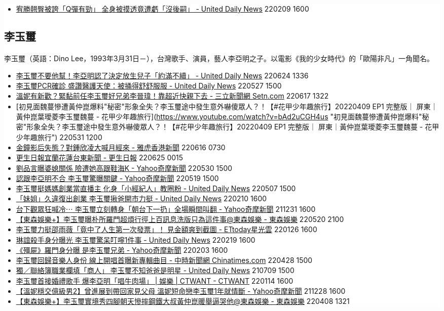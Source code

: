 - [宥勝翹臀被誇「Q彈有勁」 全身被摸透竟遭虧「沒後嗣」 - United Daily News](https://stars.udn.com/star/story/10091/6086840 "宥勝翹臀被誇「Q彈有勁」 全身被摸透竟遭虧「沒後嗣」 - United Daily News") 220209 1600

## 李玉璽

李玉璽（英語：Dino Lee，1993年3月31日－），台灣歌手、演員，藝人李亞明之子。以電影《我的少女時代》的「歐陽非凡」一角聞名。
- [李玉璽不要他幫！李亞明認了決定放生兒子「約滿不續」 - United Daily News](https://stars.udn.com/star/story/10092/6412548 "李玉璽不要他幫！李亞明認了決定放生兒子「約滿不續」 - United Daily News") 220624 1336
- [李玉璽PCR確診 盛讚醫護天使：被捅得舒舒服服 - United Daily News](https://stars.udn.com/star/story/10091/6345598 "李玉璽PCR確診 盛讚醫護天使：被捅得舒舒服服 - United Daily News") 220527 1500
- [溫妮有新歡？緊黏前任李玉璽好兄弟李晉瑋！靠超近快親下去 - 三立新聞網 Setn.com](https://www.setn.com/News.aspx?NewsID=1132197 "溫妮有新歡？緊黏前任李玉璽好兄弟李晉瑋！靠超近快親下去 - 三立新聞網 Setn.com") 220617 1322
- [初見面魏蔓慘遭黃仲崑爆料"秘密"形象全失？李玉璽途中發生意外嚇傻眾人？！【#花甲少年趣旅行】20220409 EP1 完整版｜ 屏東｜黃仲崑葉璦菱李玉璽魏蔓 - 花甲少年趣旅行](https://www.youtube.com/watch?v=bAd2uCGH4us "初見面魏蔓慘遭黃仲崑爆料"秘密"形象全失？李玉璽途中發生意外嚇傻眾人？！【#花甲少年趣旅行】20220409 EP1 完整版｜ 屏東｜黃仲崑葉璦菱李玉璽魏蔓 - 花甲少年趣旅行") 220531 1200
- [金鐘影后失態？對鍾欣凌大喊月經來 - 雅虎香港新聞](https://hk.news.yahoo.com/%E9%87%91%E9%90%98%E5%BD%B1%E5%90%8E%E5%A4%B1%E6%85%8B-%E5%B0%8D%E9%8D%BE%E6%AC%A3%E5%87%8C%E5%A4%A7%E5%96%8A%E6%9C%88%E7%B6%93%E4%BE%86-233000914.html "金鐘影后失態？對鍾欣凌大喊月經來 - 雅虎香港新聞") 220616 0730
- [更生日報宜蘭花蓮台東新聞 - 更生日報](http://www.ksnews.com.tw/index.php/news/contents_page/0001621892 "更生日報宜蘭花蓮台東新聞 - 更生日報") 220625 0015
- [劉品言曝婆媳關係 險遭她高跟鞋海K - Yahoo奇摩新聞](https://tw.news.yahoo.com/%E5%8A%89%E5%93%81%E8%A8%80%E6%9B%9D%E5%A9%86%E5%AA%B3%E9%97%9C%E4%BF%82-%E9%9A%AA%E9%81%AD%E5%A5%B9%E9%AB%98%E8%B7%9F%E9%9E%8B%E6%B5%B7k-130003328.html "劉品言曝婆媳關係 險遭她高跟鞋海K - Yahoo奇摩新聞") 220530 1500
- [認跟李亞明不合 李玉璽驚曝關鍵 - Yahoo奇摩新聞](https://tw.news.yahoo.com/%E8%AA%8D%E8%B7%9F%E6%9D%8E%E4%BA%9E%E6%98%8E%E4%B8%8D%E5%90%88-%E6%9D%8E%E7%8E%89%E7%92%BD%E9%A9%9A%E6%9B%9D%E9%97%9C%E9%8D%B5-061003225.html "認跟李亞明不合 李玉璽驚曝關鍵 - Yahoo奇摩新聞") 220519 1500
- [李玉璽挺媽媽創業當直播主 化身「小經紀人」教圈粉 - United Daily News](https://stars.udn.com/star/story/10092/6295937 "李玉璽挺媽媽創業當直播主 化身「小經紀人」教圈粉 - United Daily News") 220507 1500
- [「妹姐」久違復出創業 李玉璽揪爸開市力挺 - United Daily News](https://stars.udn.com/star/story/10092/6089570 "「妹姐」久違復出創業 李玉璽揪爸開市力挺 - United Daily News") 220210 1600
- [台下觀眾狂喊冷⋯ 李玉璽立刻轉身「朝台下一扔」全場瞬間叫翻 - Yahoo奇摩新聞](https://tw.news.yahoo.com/%E5%8F%B0%E4%B8%8B%E8%A7%80%E7%9C%BE%E7%8B%82%E5%96%8A%E5%86%B7%E2%8B%AF-%E6%9D%8E%E7%8E%89%E7%92%BD%E7%AB%8B%E5%88%BB%E8%BD%89%E8%BA%AB%E3%80%8C%E6%9C%9D%E5%8F%B0%E4%B8%8B%E4%B8%80%E6%89%94%E3%80%8D%E5%85%A8%E5%A0%B4%E7%9E%AC%E9%96%93%E5%8F%AB%E7%BF%BB-122858666.html "台下觀眾狂喊冷⋯ 李玉璽立刻轉身「朝台下一扔」全場瞬間叫翻 - Yahoo奇摩新聞") 211231 1600
- [【東森娛樂+】李玉璽曝朴所羅門超煩行徑上百訊息洗版只為這件事@東森娛樂 - 東森娛樂](https://www.youtube.com/watch?v=W4Qp0MQwdS0 "【東森娛樂+】李玉璽曝朴所羅門超煩行徑上百訊息洗版只為這件事@東森娛樂 - 東森娛樂") 220520 2100
- [李玉璽力挺邵雨薇「竟中了人生第一次發票」！ 見金額爽到截圖 - ETtoday星光雲](https://star.ettoday.net/news/2178193 "李玉璽力挺邵雨薇「竟中了人生第一次發票」！ 見金額爽到截圖 - ETtoday星光雲") 220126 1600
- [琳誼殺手身分曝光 李玉璽驚呆叮嚀1件事 - United Daily News](https://stars.udn.com/star/story/10092/6110038 "琳誼殺手身分曝光 李玉璽驚呆叮嚀1件事 - United Daily News") 220219 1600
- [《殭屍》羅門身分曝 是李玉璽兄弟 - Yahoo奇摩新聞](https://tw.news.yahoo.com/%E6%AE%AD%E5%B1%8D-%E7%BE%85%E9%96%80%E8%BA%AB%E5%88%86%E6%9B%9D-%E6%98%AF%E6%9D%8E%E7%8E%89%E7%92%BD%E5%85%84%E5%BC%9F-064157402.html "《殭屍》羅門身分曝 是李玉璽兄弟 - Yahoo奇摩新聞") 220203 1600
- [李玉璽回歸音樂人身份 線上開唱首曝新專輯曲目 - 中時新聞網 Chinatimes.com](https://www.chinatimes.com/realtimenews/20220428004750-260404 "李玉璽回歸音樂人身份 線上開唱首曝新專輯曲目 - 中時新聞網 Chinatimes.com") 220428 1500
- [獨／聯絡簿職業欄填「商人」 李玉璽不知爸爸是明星 - United Daily News](https://stars.udn.com/star/story/10092/5590713 "獨／聯絡簿職業欄填「商人」 李玉璽不知爸爸是明星 - United Daily News") 210709 1500
- [李玉璽首接婚禮歌手 爆李亞明「唱牛肉場」 | 娛樂 | CTWANT - CTWANT](https://www.ctwant.com/article/162662 "李玉璽首接婚禮歌手 爆李亞明「唱牛肉場」 | 娛樂 | CTWANT - CTWANT") 220114 1600
- [【溫妮穩交億級男2】曾進展到帶回家見父母 溫妮短命戀李玉璽1年就情斷 - Yahoo奇摩新聞](https://tw.news.yahoo.com/%E6%BA%AB%E5%A6%AE%E7%A9%A9%E4%BA%A4%E5%84%84%E7%B4%9A%E7%94%B72-%E6%9B%BE%E9%80%B2%E5%B1%95%E5%88%B0%E5%B8%B6%E5%9B%9E%E5%AE%B6%E8%A6%8B%E7%88%B6%E6%AF%8D-%E6%BA%AB%E5%A6%AE%E7%9F%AD%E5%91%BD%E6%88%80%E6%9D%8E%E7%8E%89%E7%92%BD1%E5%B9%B4%E5%B0%B1%E6%83%85%E6%96%B7-215857088.html "【溫妮穩交億級男2】曾進展到帶回家見父母 溫妮短命戀李玉璽1年就情斷 - Yahoo奇摩新聞") 211228 1600
- [【東森娛樂+】李玉璽實境秀四腳朝天慘摔鋼鐵大叔黃仲崑暖舉逼哭他@東森娛樂 - 東森娛樂](https://www.youtube.com/watch?v=u2oiP1y35Bg "【東森娛樂+】李玉璽實境秀四腳朝天慘摔鋼鐵大叔黃仲崑暖舉逼哭他@東森娛樂 - 東森娛樂") 220408 1321
